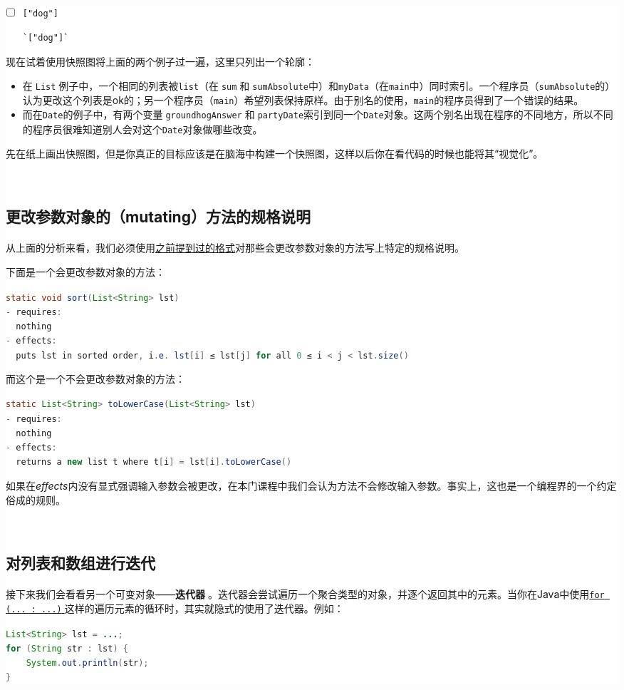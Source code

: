 
- [ ] `["dog"]`

      `["dog"]`



现在试着使用快照图将上面的两个例子过一遍，这里只列出一个轮廓：

- 在 `List` 例子中，一个相同的列表被`list`（在 `sum` 和 `sumAbsolute`中）和`myData`（在`main`中）同时索引。一个程序员（`sumAbsolute`的）认为更改这个列表是ok的；另一个程序员（`main`）希望列表保持原样。由于别名的使用，`main`的程序员得到了一个错误的结果。
- 而在`Date`的例子中，有两个变量 `groundhogAnswer` 和 `partyDate`索引到同一个`Date`对象。这两个别名出现在程序的不同地方，所以不同的程序员很难知道别人会对这个`Date`对象做哪些改变。

先在纸上画出快照图，但是你真正的目标应该是在脑海中构建一个快照图，这样以后你在看代码的时候也能将其“视觉化”。

<br />

## 更改参数对象的（mutating）方法的规格说明

从上面的分析来看，我们必须使用[之前提到过的格式](http://www.cnblogs.com/liqiuhao/p/8566500.html)对那些会更改参数对象的方法写上特定的规格说明。

下面是一个会更改参数对象的方法：

```java
static void sort(List<String> lst)
- requires:
  nothing
- effects:
  puts lst in sorted order, i.e. lst[i] ≤ lst[j] for all 0 ≤ i < j < lst.size()

```

而这个是一个不会更改参数对象的方法：

```java
static List<String> toLowerCase(List<String> lst)
- requires:
  nothing
- effects:
  returns a new list t where t[i] = lst[i].toLowerCase()

```

如果在*effects*内没有显式强调输入参数会被更改，在本门课程中我们会认为方法不会修改输入参数。事实上，这也是一个编程界的一个约定俗成的规则。

<br />

## 对列表和数组进行迭代

接下来我们会看看另一个可变对象——**迭代器** 。迭代器会尝试遍历一个聚合类型的对象，并逐个返回其中的元素。当你在Java中使用[`for (... : ...)` ](http://web.mit.edu/6.031/www/sp18/classes/02-basic-java/#iteration)这样的遍历元素的循环时，其实就隐式的使用了迭代器。例如：

```java
List<String> lst = ...;
for (String str : lst) {
    System.out.println(str);
}

```
